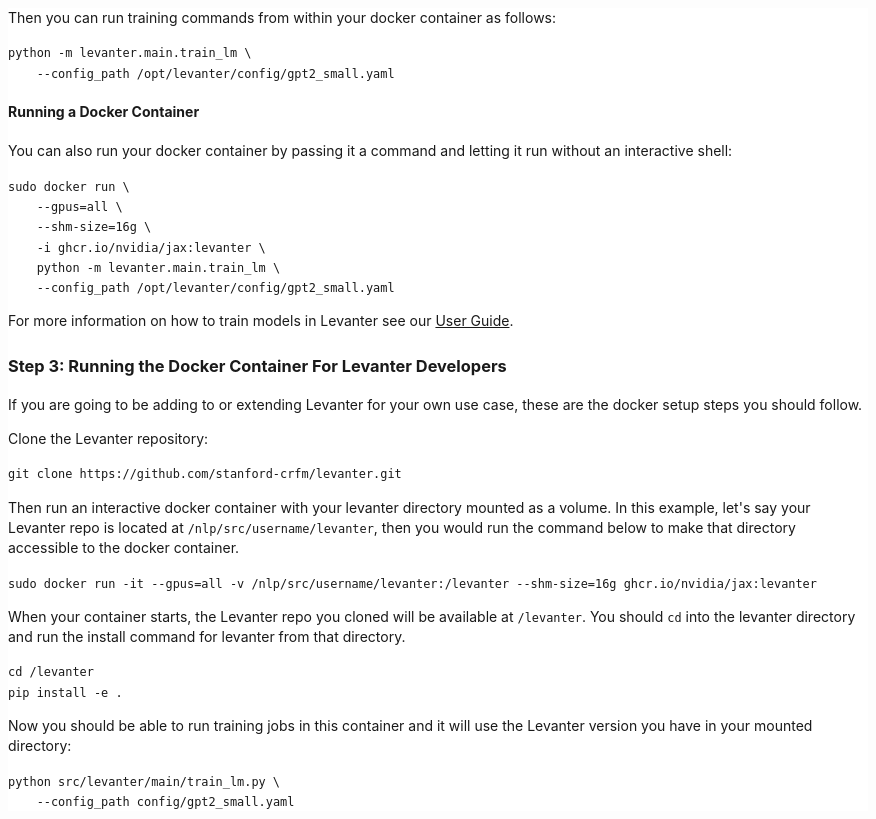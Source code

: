 Then you can run training commands from within your docker container as follows:
```
python -m levanter.main.train_lm \
    --config_path /opt/levanter/config/gpt2_small.yaml
```

#### Running a Docker Container
You can also run your docker container by passing it a command and letting it run without an interactive shell:
```
sudo docker run \
    --gpus=all \
    --shm-size=16g \
    -i ghcr.io/nvidia/jax:levanter \
    python -m levanter.main.train_lm \
    --config_path /opt/levanter/config/gpt2_small.yaml
```

For more information on how to train models in Levanter see our [User Guide](Getting-Started-Training.md).

### Step 3: Running the Docker Container For Levanter Developers
If you are going to be adding to or extending Levanter for your own use case, these are the docker setup steps you should follow.

Clone the Levanter repository:

```
git clone https://github.com/stanford-crfm/levanter.git
```

Then run an interactive docker container with your levanter directory mounted as a volume. In this example, let's say your Levanter
repo is located at `/nlp/src/username/levanter`, then you would run the command below to make that directory accessible to the docker container.

```
sudo docker run -it --gpus=all -v /nlp/src/username/levanter:/levanter --shm-size=16g ghcr.io/nvidia/jax:levanter
```

When your container starts, the Levanter repo you cloned will be available at `/levanter`.
You should `cd` into the levanter directory and run the install command for levanter from that directory.

```
cd /levanter
pip install -e .
```

Now you should be able to run training jobs in this container and it will use the Levanter version you have in your mounted directory:

```
python src/levanter/main/train_lm.py \
    --config_path config/gpt2_small.yaml
```
